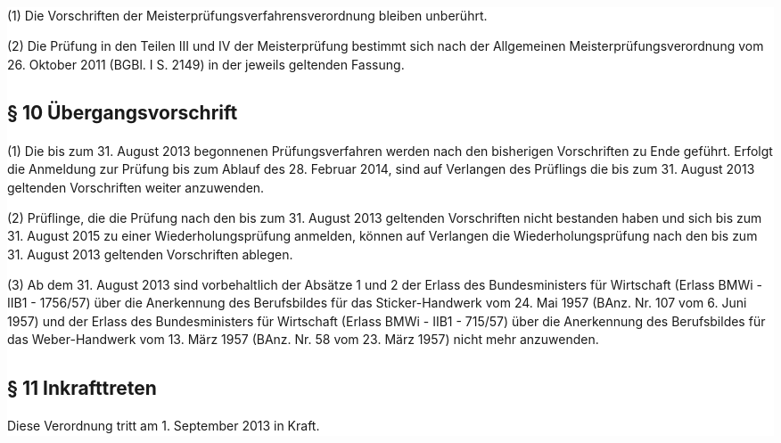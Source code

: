 (1) Die Vorschriften der Meisterprüfungsverfahrensverordnung bleiben unberührt.

(2) Die Prüfung in den Teilen III und IV der Meisterprüfung bestimmt sich nach der Allgemeinen Meisterprüfungsverordnung vom 26. Oktober 2011 (BGBl. I S. 2149) in der jeweils geltenden Fassung.


## § 10 Übergangsvorschrift

(1) Die bis zum 31. August 2013 begonnenen Prüfungsverfahren werden nach den bisherigen Vorschriften zu Ende geführt. Erfolgt die Anmeldung zur Prüfung bis zum Ablauf des 28. Februar 2014, sind auf Verlangen des Prüflings die bis zum 31. August 2013 geltenden Vorschriften weiter anzuwenden.

(2) Prüflinge, die die Prüfung nach den bis zum 31. August 2013 geltenden Vorschriften nicht bestanden haben und sich bis zum 31. August 2015 zu einer Wiederholungsprüfung anmelden, können auf Verlangen die Wiederholungsprüfung nach den bis zum 31. August 2013 geltenden Vorschriften ablegen.

(3) Ab dem 31. August 2013 sind vorbehaltlich der Absätze 1 und 2 der Erlass des Bundesministers für Wirtschaft (Erlass BMWi - IIB1 - 1756/57) über die Anerkennung des Berufsbildes für das Sticker-Handwerk vom 24. Mai 1957 (BAnz. Nr. 107 vom 6. Juni 1957) und der Erlass des Bundesministers für Wirtschaft (Erlass BMWi - IIB1 - 715/57) über die Anerkennung des Berufsbildes für das Weber-Handwerk vom 13. März 1957 (BAnz. Nr. 58 vom 23. März 1957) nicht mehr anzuwenden.


## § 11 Inkrafttreten

Diese Verordnung tritt am 1. September 2013 in Kraft.

